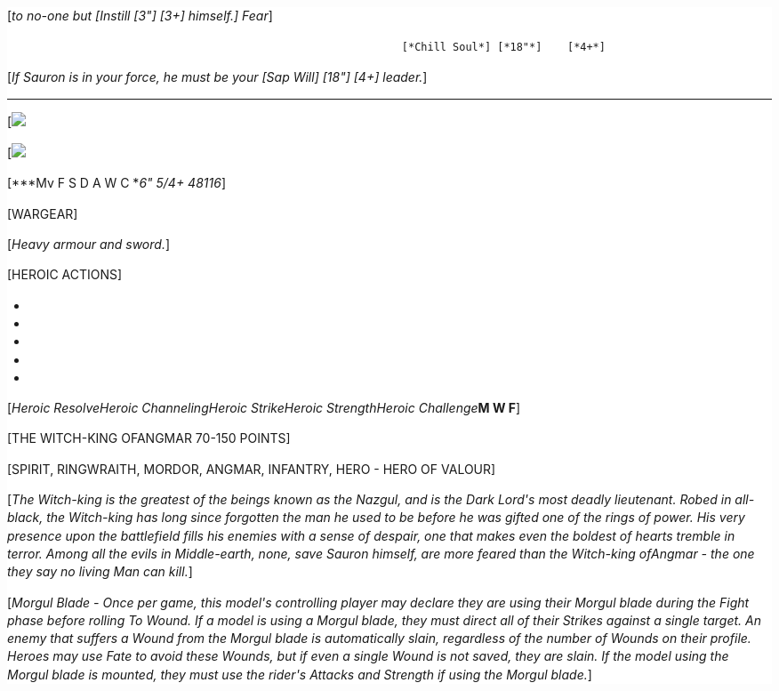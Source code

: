   [*to no-one but                                                 [*Instill                                                         [*3"*]      [*3+*]
  himself.*]   Fear*]                                                                        

                                                                  [*Chill Soul*] [*18"*]    [*4+*]

  [*If Sauron is in your force, he must be your                   [*Sap Will*]   [*18"*]    [*4+*]
  leader.*]                                                                                                                                     
  --------------------------------------------------------------- ----------------------------------------------------------------- -------------------------------------------------------------- ----------------------------------------------------------------

[![](../media/2_MESBG_-_Armies_of_LOTR_media/image194.jpeg)

[![](../media/2_MESBG_-_Armies_of_LOTR_media/image195.jpeg)

[***Mv F S D A W C **6" 5/4+ 48116*]

[WARGEAR]

[*Heavy armour and
sword.*]

[HEROIC ACTIONS]

-   
-   
-   
-   
-   

[*Heroic ResolveHeroic ChannelingHeroic StrikeHeroic StrengthHeroic
Challenge***M W F**]

[THE WITCH-KING OFANGMAR 70-150
POINTS]

[SPIRIT, RINGWRAITH, MORDOR, ANGMAR, INFANTRY, HERO - HERO OF
VALOUR]

[*The Witch-king is the greatest of the beings known as the Nazgul, and
is the Dark Lord's most deadly lieutenant. Robed in all-black, the Witch-king has long since forgotten the man he used to be before he
was gifted one of the rings of power. His very presence upon the battlefield fills his enemies with a sense of despair, one that makes
even the boldest of hearts tremble in terror. Among all the evils in Middle-earth, none, save Sauron himself, are more feared than the
Witch-king ofAngmar - the one they say no living Man can
kill.*]

[*Morgul Blade - Once per game, this model's controlling player may declare they are using their Morgul blade during the Fight phase before rolling To Wound. If a model is using a Morgul blade, they must direct all of their Strikes against a single target. An enemy that suffers a Wound from the Morgul blade is automatically slain, regardless of the number of Wounds on their profile. Heroes may use Fate to avoid these Wounds, but if even a single Wound is not saved, they are slain. If the model using the Morgul blade is mounted, they must use the rider's Attacks and Strength if using the Morgul
blade.*]

